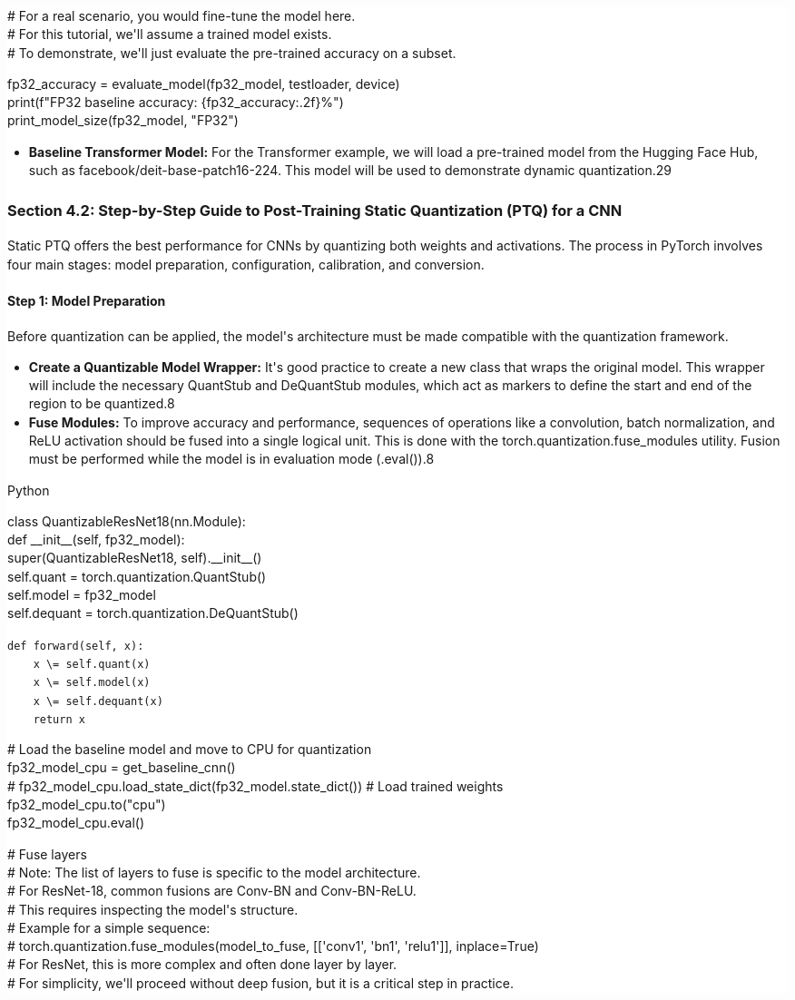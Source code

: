 \# For a real scenario, you would fine-tune the model here.  
\# For this tutorial, we'll assume a trained model exists.  
\# To demonstrate, we'll just evaluate the pre-trained accuracy on a subset.

fp32\_accuracy \= evaluate\_model(fp32\_model, testloader, device)  
print(f"FP32 baseline accuracy: {fp32\_accuracy:.2f}%")  
print\_model\_size(fp32\_model, "FP32")

* **Baseline Transformer Model:** For the Transformer example, we will load a pre-trained model from the Hugging Face Hub, such as facebook/deit-base-patch16-224. This model will be used to demonstrate dynamic quantization.29

### **Section 4.2: Step-by-Step Guide to Post-Training Static Quantization (PTQ) for a CNN**

Static PTQ offers the best performance for CNNs by quantizing both weights and activations. The process in PyTorch involves four main stages: model preparation, configuration, calibration, and conversion.

#### **Step 1: Model Preparation**

Before quantization can be applied, the model's architecture must be made compatible with the quantization framework.

* **Create a Quantizable Model Wrapper:** It's good practice to create a new class that wraps the original model. This wrapper will include the necessary QuantStub and DeQuantStub modules, which act as markers to define the start and end of the region to be quantized.8  
* **Fuse Modules:** To improve accuracy and performance, sequences of operations like a convolution, batch normalization, and ReLU activation should be fused into a single logical unit. This is done with the torch.quantization.fuse\_modules utility. Fusion must be performed while the model is in evaluation mode (.eval()).8

Python

class QuantizableResNet18(nn.Module):  
    def \_\_init\_\_(self, fp32\_model):  
        super(QuantizableResNet18, self).\_\_init\_\_()  
        self.quant \= torch.quantization.QuantStub()  
        self.model \= fp32\_model  
        self.dequant \= torch.quantization.DeQuantStub()

    def forward(self, x):  
        x \= self.quant(x)  
        x \= self.model(x)  
        x \= self.dequant(x)  
        return x

\# Load the baseline model and move to CPU for quantization  
fp32\_model\_cpu \= get\_baseline\_cnn()  
\# fp32\_model\_cpu.load\_state\_dict(fp32\_model.state\_dict()) \# Load trained weights  
fp32\_model\_cpu.to("cpu")  
fp32\_model\_cpu.eval()

\# Fuse layers  
\# Note: The list of layers to fuse is specific to the model architecture.  
\# For ResNet-18, common fusions are Conv-BN and Conv-BN-ReLU.  
\# This requires inspecting the model's structure.  
\# Example for a simple sequence:  
\# torch.quantization.fuse\_modules(model\_to\_fuse, \[\['conv1', 'bn1', 'relu1'\]\], inplace=True)  
\# For ResNet, this is more complex and often done layer by layer.  
\# For simplicity, we'll proceed without deep fusion, but it is a critical step in practice.

